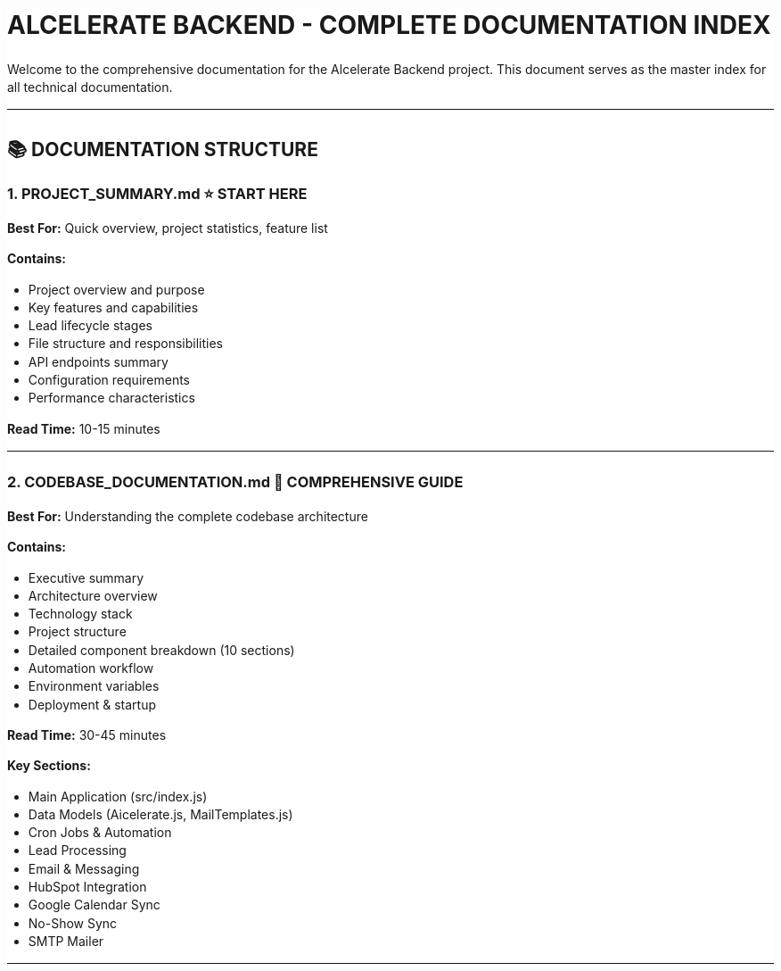 # ALCELERATE BACKEND - COMPLETE DOCUMENTATION INDEX

Welcome to the comprehensive documentation for the Alcelerate Backend project. This document serves as the master index for all technical documentation.

---

## 📚 DOCUMENTATION STRUCTURE

### 1. **PROJECT_SUMMARY.md** ⭐ START HERE
**Best For:** Quick overview, project statistics, feature list

**Contains:**
- Project overview and purpose
- Key features and capabilities
- Lead lifecycle stages
- File structure and responsibilities
- API endpoints summary
- Configuration requirements
- Performance characteristics

**Read Time:** 10-15 minutes

---

### 2. **CODEBASE_DOCUMENTATION.md** 📖 COMPREHENSIVE GUIDE
**Best For:** Understanding the complete codebase architecture

**Contains:**
- Executive summary
- Architecture overview
- Technology stack
- Project structure
- Detailed component breakdown (10 sections)
- Automation workflow
- Environment variables
- Deployment & startup

**Read Time:** 30-45 minutes

**Key Sections:**
- Main Application (src/index.js)
- Data Models (Aicelerate.js, MailTemplates.js)
- Cron Jobs & Automation
- Lead Processing
- Email & Messaging
- HubSpot Integration
- Google Calendar Sync
- No-Show Sync
- SMTP Mailer

---
